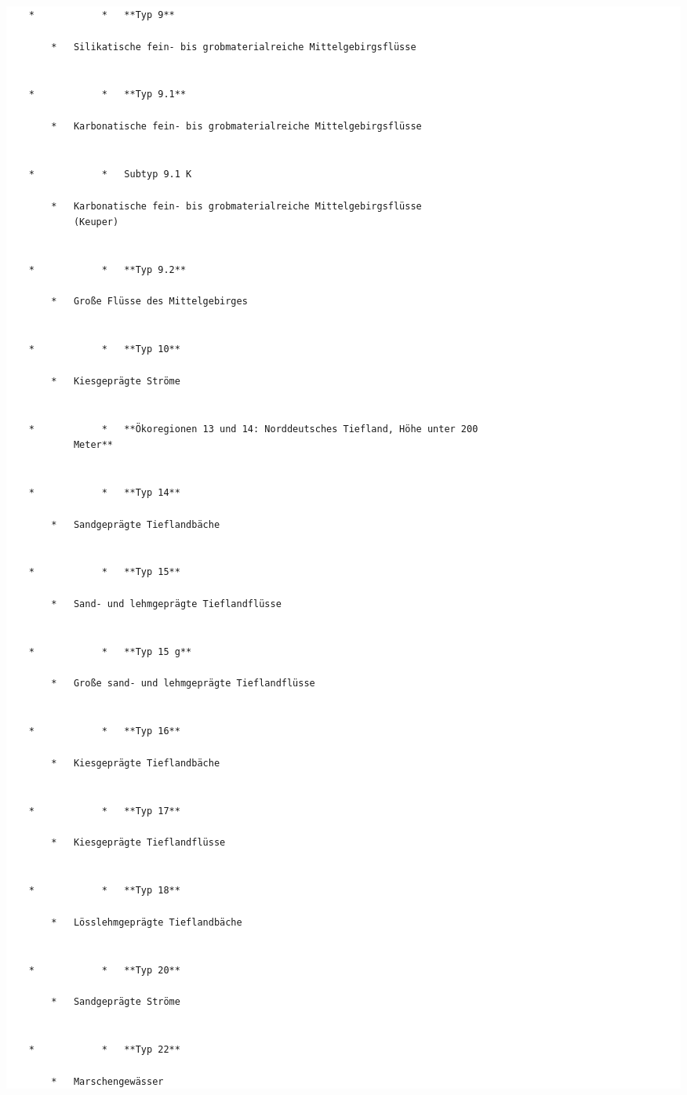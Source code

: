 
        *            *   **Typ 9**

            *   Silikatische fein- bis grobmaterialreiche Mittelgebirgsflüsse


        *            *   **Typ 9.1**

            *   Karbonatische fein- bis grobmaterialreiche Mittelgebirgsflüsse


        *            *   Subtyp 9.1 K

            *   Karbonatische fein- bis grobmaterialreiche Mittelgebirgsflüsse
                (Keuper)


        *            *   **Typ 9.2**

            *   Große Flüsse des Mittelgebirges


        *            *   **Typ 10**

            *   Kiesgeprägte Ströme


        *            *   **Ökoregionen 13 und 14: Norddeutsches Tiefland, Höhe unter 200
                Meter**


        *            *   **Typ 14**

            *   Sandgeprägte Tieflandbäche


        *            *   **Typ 15**

            *   Sand- und lehmgeprägte Tieflandflüsse


        *            *   **Typ 15 g**

            *   Große sand- und lehmgeprägte Tieflandflüsse


        *            *   **Typ 16**

            *   Kiesgeprägte Tieflandbäche


        *            *   **Typ 17**

            *   Kiesgeprägte Tieflandflüsse


        *            *   **Typ 18**

            *   Lösslehmgeprägte Tieflandbäche


        *            *   **Typ 20**

            *   Sandgeprägte Ströme


        *            *   **Typ 22**

            *   Marschengewässer
